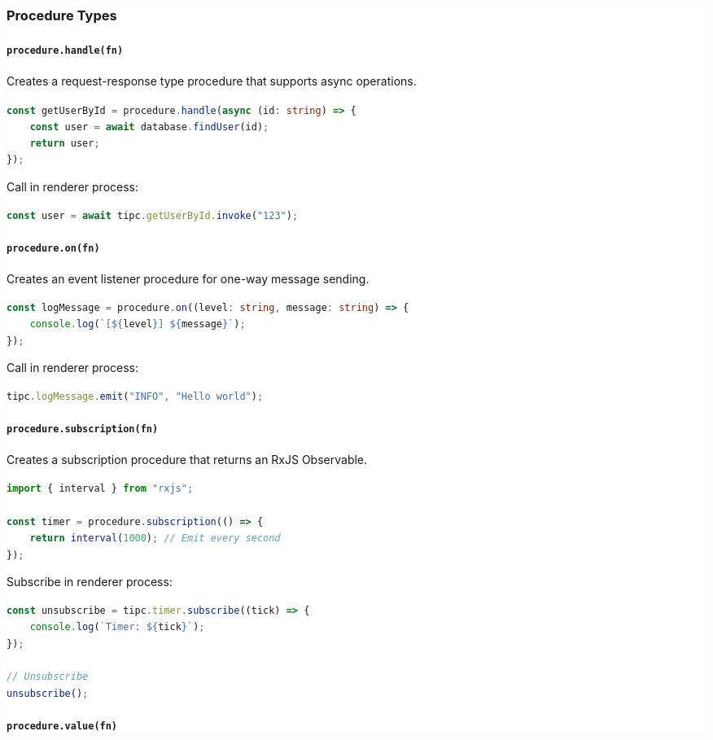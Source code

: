 ### Procedure Types

#### `procedure.handle(fn)`

Creates a request-response type procedure that supports async operations.

```typescript
const getUserById = procedure.handle(async (id: string) => {
	const user = await database.findUser(id);
	return user;
});
```

Call in renderer process:

```typescript
const user = await tipc.getUserById.invoke("123");
```

#### `procedure.on(fn)`

Creates an event listener procedure for one-way message sending.

```typescript
const logMessage = procedure.on((level: string, message: string) => {
	console.log(`[${level}] ${message}`);
});
```

Call in renderer process:

```typescript
tipc.logMessage.emit("INFO", "Hello world");
```

#### `procedure.subscription(fn)`

Creates a subscription procedure that returns an RxJS Observable.

```typescript
import { interval } from "rxjs";

const timer = procedure.subscription(() => {
	return interval(1000); // Emit every second
});
```

Subscribe in renderer process:

```typescript
const unsubscribe = tipc.timer.subscribe((tick) => {
	console.log(`Timer: ${tick}`);
});

// Unsubscribe
unsubscribe();
```

#### `procedure.value(fn)`
